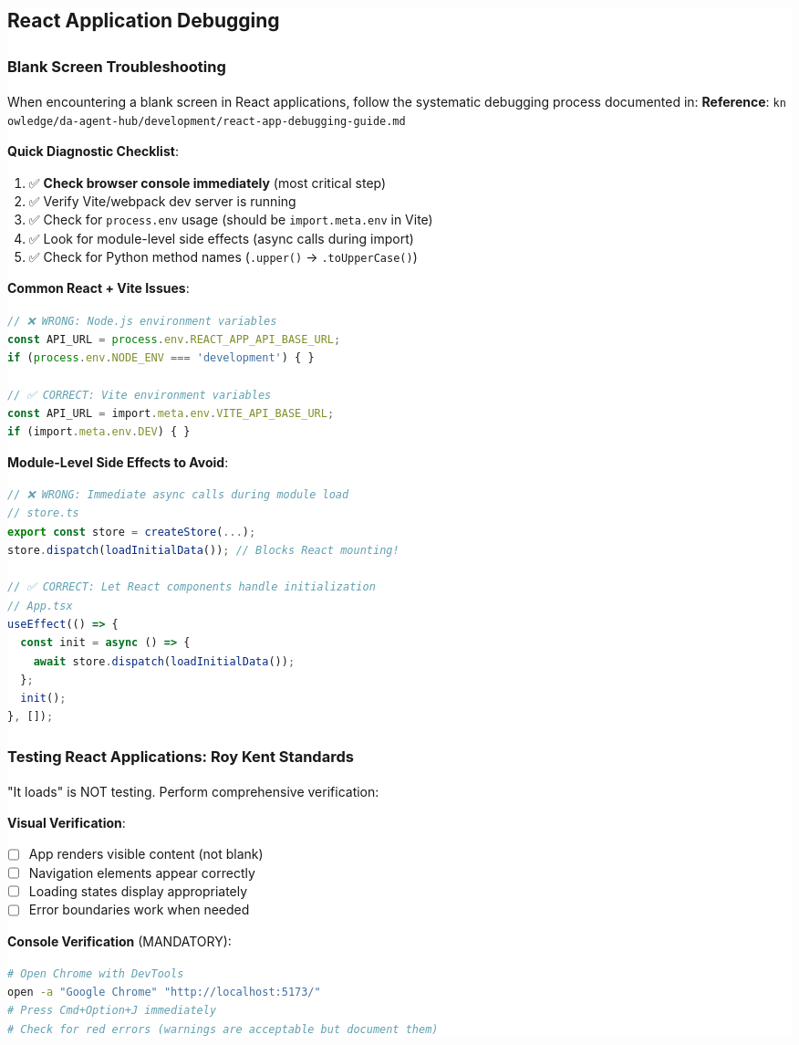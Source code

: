 ## React Application Debugging

### Blank Screen Troubleshooting
When encountering a blank screen in React applications, follow the systematic debugging process documented in:
**Reference**: `knowledge/da-agent-hub/development/react-app-debugging-guide.md`

**Quick Diagnostic Checklist**:
1. ✅ **Check browser console immediately** (most critical step)
2. ✅ Verify Vite/webpack dev server is running
3. ✅ Check for `process.env` usage (should be `import.meta.env` in Vite)
4. ✅ Look for module-level side effects (async calls during import)
5. ✅ Check for Python method names (`.upper()` → `.toUpperCase()`)

**Common React + Vite Issues**:
```typescript
// ❌ WRONG: Node.js environment variables
const API_URL = process.env.REACT_APP_API_BASE_URL;
if (process.env.NODE_ENV === 'development') { }

// ✅ CORRECT: Vite environment variables
const API_URL = import.meta.env.VITE_API_BASE_URL;
if (import.meta.env.DEV) { }
```

**Module-Level Side Effects to Avoid**:
```typescript
// ❌ WRONG: Immediate async calls during module load
// store.ts
export const store = createStore(...);
store.dispatch(loadInitialData()); // Blocks React mounting!

// ✅ CORRECT: Let React components handle initialization
// App.tsx
useEffect(() => {
  const init = async () => {
    await store.dispatch(loadInitialData());
  };
  init();
}, []);
```

### Testing React Applications: Roy Kent Standards
"It loads" is NOT testing. Perform comprehensive verification:

**Visual Verification**:
- [ ] App renders visible content (not blank)
- [ ] Navigation elements appear correctly
- [ ] Loading states display appropriately
- [ ] Error boundaries work when needed

**Console Verification** (MANDATORY):
```bash
# Open Chrome with DevTools
open -a "Google Chrome" "http://localhost:5173/"
# Press Cmd+Option+J immediately
# Check for red errors (warnings are acceptable but document them)
```
